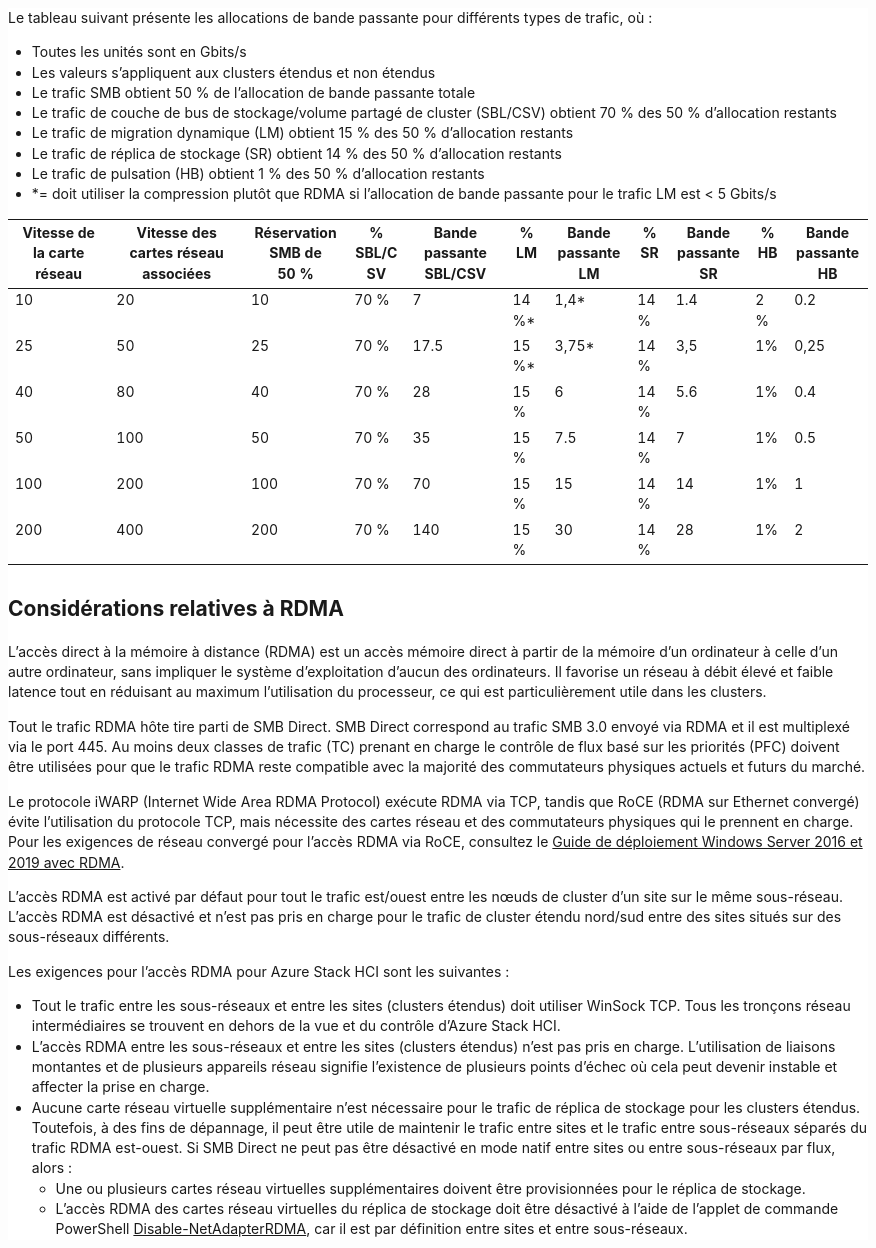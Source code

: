 Le tableau suivant présente les allocations de bande passante pour différents types de trafic, où :

- Toutes les unités sont en Gbits/s
- Les valeurs s’appliquent aux clusters étendus et non étendus
- Le trafic SMB obtient 50 % de l’allocation de bande passante totale
- Le trafic de couche de bus de stockage/volume partagé de cluster (SBL/CSV) obtient 70 % des 50 % d’allocation restants
- Le trafic de migration dynamique (LM) obtient 15 % des 50 % d’allocation restants
- Le trafic de réplica de stockage (SR) obtient 14 % des 50 % d’allocation restants
- Le trafic de pulsation (HB) obtient 1 % des 50 % d’allocation restants
- *= doit utiliser la compression plutôt que RDMA si l’allocation de bande passante pour le trafic LM est < 5 Gbits/s

|Vitesse de la carte réseau|Vitesse des cartes réseau associées|Réservation SMB de 50 %|% SBL/CSV|Bande passante SBL/CSV|% LM|Bande passante LM|% SR |Bande passante SR|% HB|Bande passante HB|
|-----|-----|-----|-----|-----|-----|-----|-----|-----|-----|-----|
|10|20|10|70 %|7|14 %*|1,4*|14 %|1.4|2 %|0.2|
|25|50|25|70 %|17.5|15 %*|3,75*|14 %|3,5|1%|0,25|
|40|80| 40|70 %|28|15 %|6|14 %|5.6|1%|0.4|
|50|100|50|70 %|35|15 %|7.5|14 %|7|1%|0.5|
|100|200|100|70 %|70|15 %|15|14 %|14|1%|1|
|200|400|200|70 %|140|15 %|30|14 %|28|1%|2|

## <a name="rdma-considerations"></a>Considérations relatives à RDMA

L’accès direct à la mémoire à distance (RDMA) est un accès mémoire direct à partir de la mémoire d’un ordinateur à celle d’un autre ordinateur, sans impliquer le système d’exploitation d’aucun des ordinateurs. Il favorise un réseau à débit élevé et faible latence tout en réduisant au maximum l’utilisation du processeur, ce qui est particulièrement utile dans les clusters.

Tout le trafic RDMA hôte tire parti de SMB Direct. SMB Direct correspond au trafic SMB 3.0 envoyé via RDMA et il est multiplexé via le port 445. Au moins deux classes de trafic (TC) prenant en charge le contrôle de flux basé sur les priorités (PFC) doivent être utilisées pour que le trafic RDMA reste compatible avec la majorité des commutateurs physiques actuels et futurs du marché.

Le protocole iWARP (Internet Wide Area RDMA Protocol) exécute RDMA via TCP, tandis que RoCE (RDMA sur Ethernet convergé) évite l’utilisation du protocole TCP, mais nécessite des cartes réseau et des commutateurs physiques qui le prennent en charge. Pour les exigences de réseau convergé pour l’accès RDMA via RoCE, consultez le [Guide de déploiement Windows Server 2016 et 2019 avec RDMA](https://github.com/Microsoft/SDN/blob/master/Diagnostics/S2D%20WS2016_ConvergedNIC_Configuration.docx).

L’accès RDMA est activé par défaut pour tout le trafic est/ouest entre les nœuds de cluster d’un site sur le même sous-réseau. L’accès RDMA est désactivé et n’est pas pris en charge pour le trafic de cluster étendu nord/sud entre des sites situés sur des sous-réseaux différents.

Les exigences pour l’accès RDMA pour Azure Stack HCI sont les suivantes :

- Tout le trafic entre les sous-réseaux et entre les sites (clusters étendus) doit utiliser WinSock TCP. Tous les tronçons réseau intermédiaires se trouvent en dehors de la vue et du contrôle d’Azure Stack HCI.
- L’accès RDMA entre les sous-réseaux et entre les sites (clusters étendus) n’est pas pris en charge. L’utilisation de liaisons montantes et de plusieurs appareils réseau signifie l’existence de plusieurs points d’échec où cela peut devenir instable et affecter la prise en charge.
- Aucune carte réseau virtuelle supplémentaire n’est nécessaire pour le trafic de réplica de stockage pour les clusters étendus. Toutefois, à des fins de dépannage, il peut être utile de maintenir le trafic entre sites et le trafic entre sous-réseaux séparés du trafic RDMA est-ouest. Si SMB Direct ne peut pas être désactivé en mode natif entre sites ou entre sous-réseaux par flux, alors :
    - Une ou plusieurs cartes réseau virtuelles supplémentaires doivent être provisionnées pour le réplica de stockage.
    - L’accès RDMA des cartes réseau virtuelles du réplica de stockage doit être désactivé à l’aide de l’applet de commande PowerShell [Disable-NetAdapterRDMA](https://docs.microsoft.com/powershell/module/netadapter/disable-netadapterrdma), car il est par définition entre sites et entre sous-réseaux.